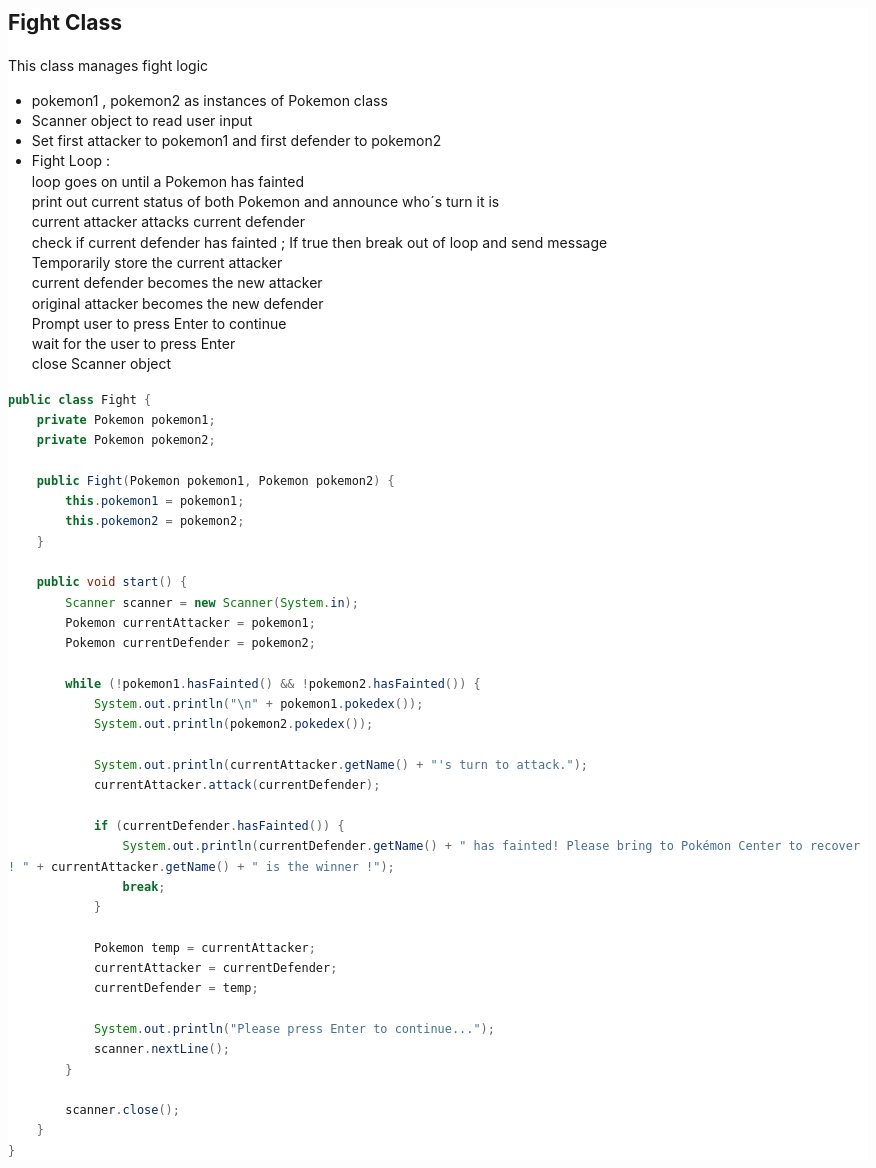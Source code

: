 ## Fight Class
This class manages fight logic 

 <ul>
  <li>pokemon1 , pokemon2 as instances of Pokemon class </li>
   <li>Scanner object to read user input </li>
   <li>Set first attacker to pokemon1 and first defender to pokemon2 </li>
        <li> Fight Loop : <br> loop goes on until a Pokemon has fainted 
          <br> print out current status of both Pokemon  and announce who´s turn it is 
          <br> current attacker attacks current defender 
        <br> check if current defender has fainted ; If true then break out of loop and send message
        <br> Temporarily store the current attacker <br>
        current defender becomes the new attacker <br>
        original attacker becomes the new defender <br>
        Prompt user to press Enter to continue <br>
        wait for the user to press Enter <br>
        close Scanner object </li>
 </ul>

``` java
public class Fight {
    private Pokemon pokemon1;
    private Pokemon pokemon2;

    public Fight(Pokemon pokemon1, Pokemon pokemon2) {
        this.pokemon1 = pokemon1;
        this.pokemon2 = pokemon2;
    }

    public void start() {
        Scanner scanner = new Scanner(System.in);
        Pokemon currentAttacker = pokemon1;
        Pokemon currentDefender = pokemon2;

        while (!pokemon1.hasFainted() && !pokemon2.hasFainted()) {
            System.out.println("\n" + pokemon1.pokedex());
            System.out.println(pokemon2.pokedex());

            System.out.println(currentAttacker.getName() + "'s turn to attack.");
            currentAttacker.attack(currentDefender);

            if (currentDefender.hasFainted()) {
                System.out.println(currentDefender.getName() + " has fainted! Please bring to Pokémon Center to recover ! " + currentAttacker.getName() + " is the winner !");
                break;
            }

            Pokemon temp = currentAttacker;
            currentAttacker = currentDefender;
            currentDefender = temp;

            System.out.println("Please press Enter to continue...");
            scanner.nextLine();
        }

        scanner.close();
    }
}
``` 
 